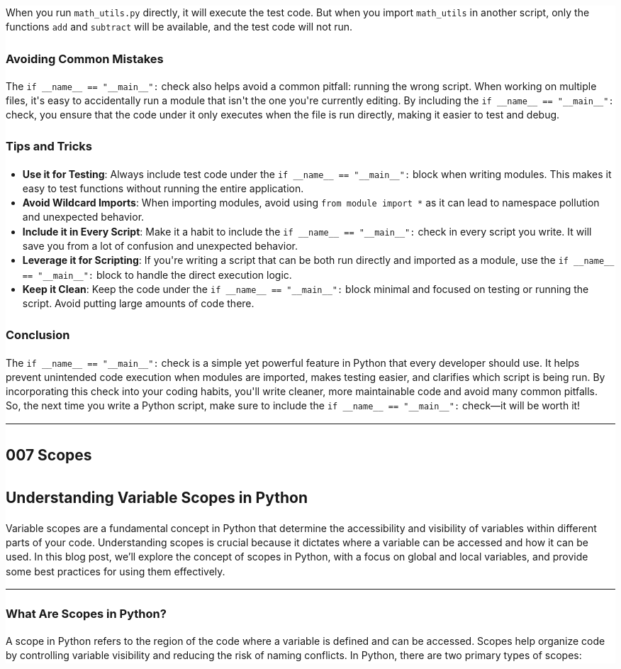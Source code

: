 When you run `math_utils.py` directly, it will execute the test code. But when you import `math_utils` in another script, only the functions `add` and `subtract` will be available, and the test code will not run.

### Avoiding Common Mistakes

The `if __name__ == "__main__":` check also helps avoid a common pitfall: running the wrong script. When working on multiple files, it's easy to accidentally run a module that isn't the one you're currently editing. By including the `if __name__ == "__main__":` check, you ensure that the code under it only executes when the file is run directly, making it easier to test and debug.

### Tips and Tricks

- **Use it for Testing**: Always include test code under the `if __name__ == "__main__":` block when writing modules. This makes it easy to test functions without running the entire application.
- **Avoid Wildcard Imports**: When importing modules, avoid using `from module import *` as it can lead to namespace pollution and unexpected behavior.
- **Include it in Every Script**: Make it a habit to include the `if __name__ == "__main__":` check in every script you write. It will save you from a lot of confusion and unexpected behavior.
- **Leverage it for Scripting**: If you're writing a script that can be both run directly and imported as a module, use the `if __name__ == "__main__":` block to handle the direct execution logic.
- **Keep it Clean**: Keep the code under the `if __name__ == "__main__":` block minimal and focused on testing or running the script. Avoid putting large amounts of code there.

### Conclusion

The `if __name__ == "__main__":` check is a simple yet powerful feature in Python that every developer should use. It helps prevent unintended code execution when modules are imported, makes testing easier, and clarifies which script is being run. By incorporating this check into your coding habits, you'll write cleaner, more maintainable code and avoid many common pitfalls. So, the next time you write a Python script, make sure to include the `if __name__ == "__main__":` check—it will be worth it!

---


## 007 Scopes



## Understanding Variable Scopes in Python

Variable scopes are a fundamental concept in Python that determine the accessibility and visibility of variables within different parts of your code. Understanding scopes is crucial because it dictates where a variable can be accessed and how it can be used. In this blog post, we’ll explore the concept of scopes in Python, with a focus on global and local variables, and provide some best practices for using them effectively.

---

### What Are Scopes in Python?

A scope in Python refers to the region of the code where a variable is defined and can be accessed. Scopes help organize code by controlling variable visibility and reducing the risk of naming conflicts. In Python, there are two primary types of scopes:
